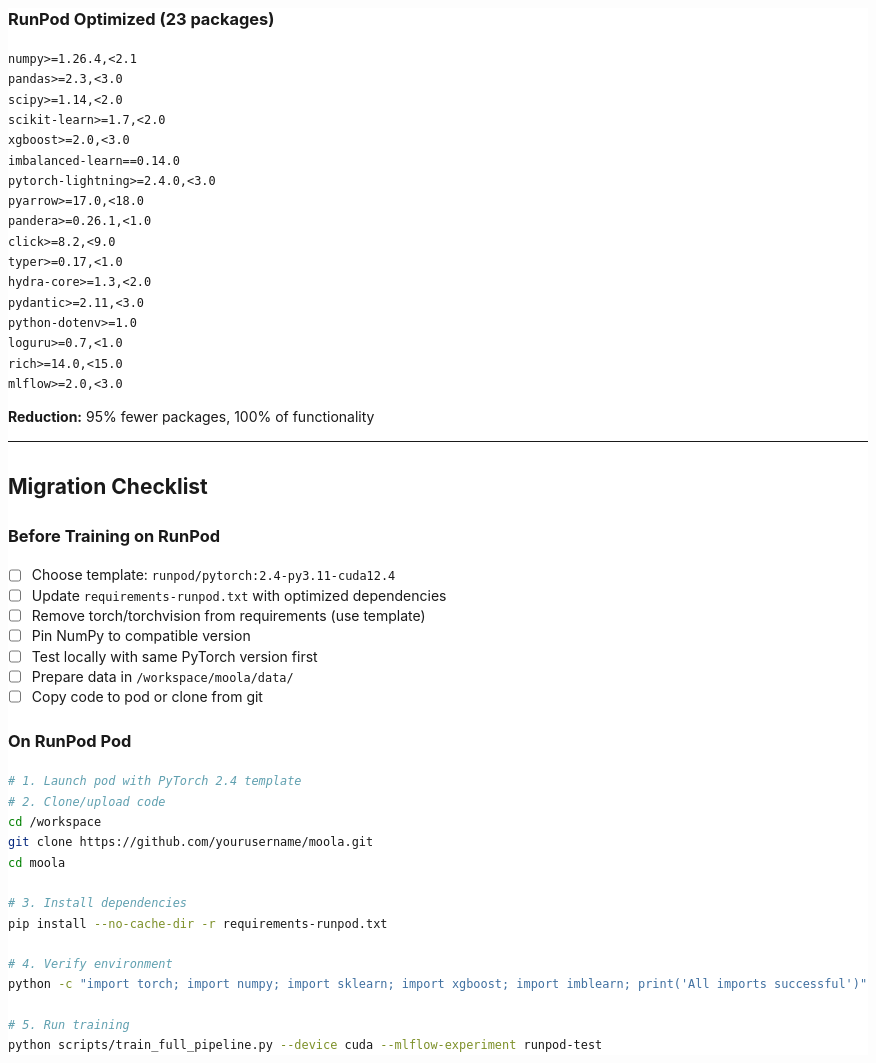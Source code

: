 ### RunPod Optimized (23 packages)
```
numpy>=1.26.4,<2.1
pandas>=2.3,<3.0
scipy>=1.14,<2.0
scikit-learn>=1.7,<2.0
xgboost>=2.0,<3.0
imbalanced-learn==0.14.0
pytorch-lightning>=2.4.0,<3.0
pyarrow>=17.0,<18.0
pandera>=0.26.1,<1.0
click>=8.2,<9.0
typer>=0.17,<1.0
hydra-core>=1.3,<2.0
pydantic>=2.11,<3.0
python-dotenv>=1.0
loguru>=0.7,<1.0
rich>=14.0,<15.0
mlflow>=2.0,<3.0
```

**Reduction:** 95% fewer packages, 100% of functionality

---

## Migration Checklist

### Before Training on RunPod

- [ ] Choose template: `runpod/pytorch:2.4-py3.11-cuda12.4`
- [ ] Update `requirements-runpod.txt` with optimized dependencies
- [ ] Remove torch/torchvision from requirements (use template)
- [ ] Pin NumPy to compatible version
- [ ] Test locally with same PyTorch version first
- [ ] Prepare data in `/workspace/moola/data/`
- [ ] Copy code to pod or clone from git

### On RunPod Pod

```bash
# 1. Launch pod with PyTorch 2.4 template
# 2. Clone/upload code
cd /workspace
git clone https://github.com/yourusername/moola.git
cd moola

# 3. Install dependencies
pip install --no-cache-dir -r requirements-runpod.txt

# 4. Verify environment
python -c "import torch; import numpy; import sklearn; import xgboost; import imblearn; print('All imports successful')"

# 5. Run training
python scripts/train_full_pipeline.py --device cuda --mlflow-experiment runpod-test
```
